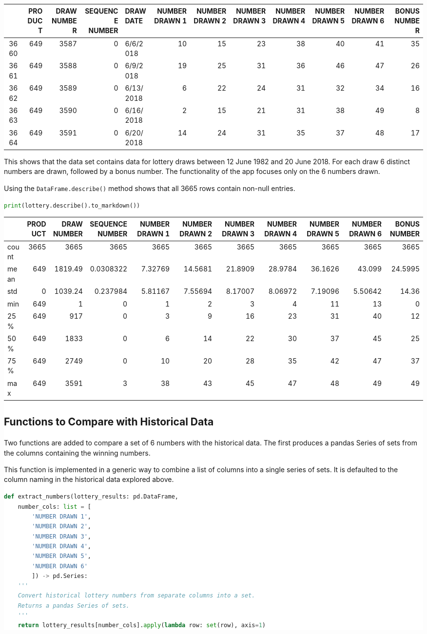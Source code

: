 |      |   PRODUCT |   DRAW NUMBER |   SEQUENCE NUMBER | DRAW DATE   |   NUMBER DRAWN 1 |   NUMBER DRAWN 2 |   NUMBER DRAWN 3 |   NUMBER DRAWN 4 |   NUMBER DRAWN 5 |   NUMBER DRAWN 6 |   BONUS NUMBER |
|-----:|----------:|--------------:|------------------:|:------------|-----------------:|-----------------:|-----------------:|-----------------:|-----------------:|-----------------:|---------------:|
| 3660 |       649 |          3587 |                 0 | 6/6/2018    |               10 |               15 |               23 |               38 |               40 |               41 |             35 |
| 3661 |       649 |          3588 |                 0 | 6/9/2018    |               19 |               25 |               31 |               36 |               46 |               47 |             26 |
| 3662 |       649 |          3589 |                 0 | 6/13/2018   |                6 |               22 |               24 |               31 |               32 |               34 |             16 |
| 3663 |       649 |          3590 |                 0 | 6/16/2018   |                2 |               15 |               21 |               31 |               38 |               49 |              8 |
| 3664 |       649 |          3591 |                 0 | 6/20/2018   |               14 |               24 |               31 |               35 |               37 |               48 |             17 |

This shows that the data set contains data for lottery draws between 12 June 1982 and 20 June 2018. For each draw 6 distinct numbers are drawn, followed by a bonus number. The functionality of the app focuses only on the 6 numbers drawn.

Using the `DataFrame.describe()` method shows that all 3665 rows contain non-null entries.

```py
print(lottery.describe().to_markdown())
```

|       |   PRODUCT |   DRAW NUMBER |   SEQUENCE NUMBER |   NUMBER DRAWN 1 |   NUMBER DRAWN 2 |   NUMBER DRAWN 3 |   NUMBER DRAWN 4 |   NUMBER DRAWN 5 |   NUMBER DRAWN 6 |   BONUS NUMBER |
|:------|----------:|--------------:|------------------:|-----------------:|-----------------:|-----------------:|-----------------:|-----------------:|-----------------:|---------------:|
| count |      3665 |       3665    |      3665         |       3665       |       3665       |       3665       |       3665       |       3665       |       3665       |      3665      |
| mean  |       649 |       1819.49 |         0.0308322 |          7.32769 |         14.5681  |         21.8909  |         28.9784  |         36.1626  |         43.099   |        24.5995 |
| std   |         0 |       1039.24 |         0.237984  |          5.81167 |          7.55694 |          8.17007 |          8.06972 |          7.19096 |          5.50642 |        14.36   |
| min   |       649 |          1    |         0         |          1       |          2       |          3       |          4       |         11       |         13       |         0      |
| 25%   |       649 |        917    |         0         |          3       |          9       |         16       |         23       |         31       |         40       |        12      |
| 50%   |       649 |       1833    |         0         |          6       |         14       |         22       |         30       |         37       |         45       |        25      |
| 75%   |       649 |       2749    |         0         |         10       |         20       |         28       |         35       |         42       |         47       |        37      |
| max   |       649 |       3591    |         3         |         38       |         43       |         45       |         47       |         48       |         49       |        49      |

## Functions to Compare with Historical Data

Two functions are added to compare a set of 6 numbers with the historical data. The first produces a pandas Series of sets from the columns containing the winning numbers.

This function is implemented in a generic way to combine a list of columns into a single series of sets. It is defaulted to the column naming in the historical data explored above.

```py
def extract_numbers(lottery_results: pd.DataFrame,
    number_cols: list = [
        'NUMBER DRAWN 1',
        'NUMBER DRAWN 2',
        'NUMBER DRAWN 3',
        'NUMBER DRAWN 4',
        'NUMBER DRAWN 5',
        'NUMBER DRAWN 6'
        ]) -> pd.Series:
    '''
    Convert historical lottery numbers from separate columns into a set.
    Returns a pandas Series of sets.
    '''
    return lottery_results[number_cols].apply(lambda row: set(row), axis=1)
```
